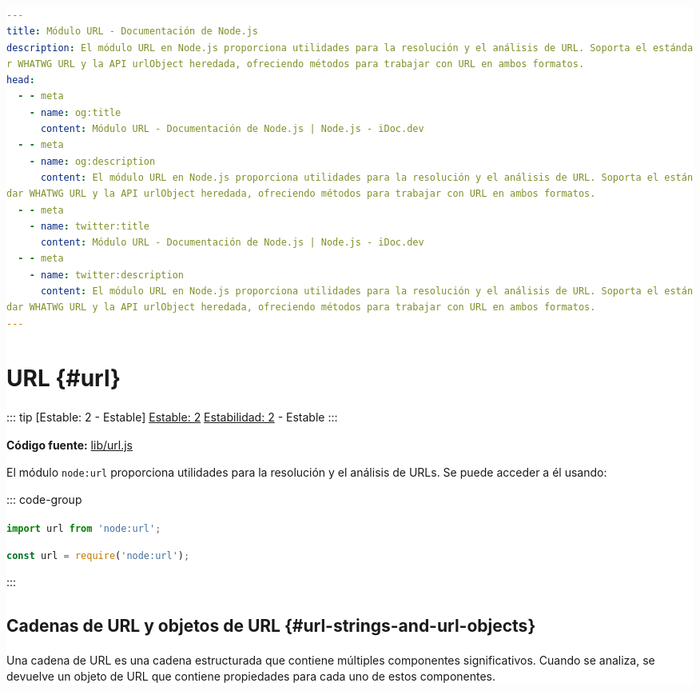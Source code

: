 ```yaml
---
title: Módulo URL - Documentación de Node.js
description: El módulo URL en Node.js proporciona utilidades para la resolución y el análisis de URL. Soporta el estándar WHATWG URL y la API urlObject heredada, ofreciendo métodos para trabajar con URL en ambos formatos.
head:
  - - meta
    - name: og:title
      content: Módulo URL - Documentación de Node.js | Node.js - iDoc.dev
  - - meta
    - name: og:description
      content: El módulo URL en Node.js proporciona utilidades para la resolución y el análisis de URL. Soporta el estándar WHATWG URL y la API urlObject heredada, ofreciendo métodos para trabajar con URL en ambos formatos.
  - - meta
    - name: twitter:title
      content: Módulo URL - Documentación de Node.js | Node.js - iDoc.dev
  - - meta
    - name: twitter:description
      content: El módulo URL en Node.js proporciona utilidades para la resolución y el análisis de URL. Soporta el estándar WHATWG URL y la API urlObject heredada, ofreciendo métodos para trabajar con URL en ambos formatos.
---
```



# URL {#url}

::: tip [Estable: 2 - Estable]
[Estable: 2](/es/nodejs/api/documentation#stability-index) [Estabilidad: 2](/es/nodejs/api/documentation#stability-index) - Estable
:::

**Código fuente:** [lib/url.js](https://github.com/nodejs/node/blob/v23.5.0/lib/url.js)

El módulo `node:url` proporciona utilidades para la resolución y el análisis de URLs. Se puede acceder a él usando:

::: code-group
```js [ESM]
import url from 'node:url';
```

```js [CJS]
const url = require('node:url');
```
:::

## Cadenas de URL y objetos de URL {#url-strings-and-url-objects}

Una cadena de URL es una cadena estructurada que contiene múltiples componentes significativos. Cuando se analiza, se devuelve un objeto de URL que contiene propiedades para cada uno de estos componentes.
